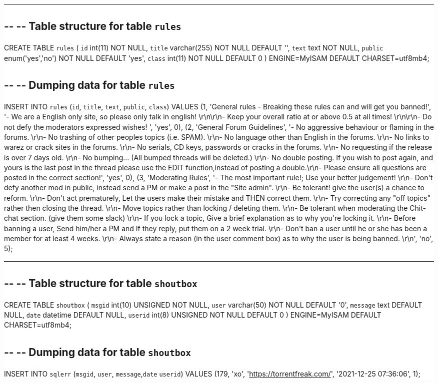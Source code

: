 -- --------------------------------------------------------

--
-- Table structure for table `rules`
--

CREATE TABLE `rules` (
  `id` int(11) NOT NULL,
  `title` varchar(255) NOT NULL DEFAULT '',
  `text` text NOT NULL,
  `public` enum('yes','no') NOT NULL DEFAULT 'yes',
  `class` int(11) NOT NULL DEFAULT 0
) ENGINE=MyISAM DEFAULT CHARSET=utf8mb4;

--
-- Dumping data for table `rules`
--

INSERT INTO `rules` (`id`, `title`, `text`, `public`, `class`) VALUES
(1, 'General rules - Breaking these rules can and will get you banned!', '- We are a English only site, so please only talk in english! \r\n\r\n- Keep your overall ratio at or above 0.5 at all times! \r\n\r\n- Do not defy the moderators expressed wishes! ', 'yes', 0),
(2, 'General Forum Guidelines', '- No aggressive behaviour or flaming in the forums. \r\n- No trashing of other peoples topics (i.e. SPAM). \r\n- No language other than English in the forums. \r\n- No links to warez or crack sites in the forums. \r\n- No serials, CD keys, passwords or cracks in the forums. \r\n- No requesting if the release is over 7 days old. \r\n- No bumping... (All bumped threads will be deleted.) \r\n- No double posting. If you wish to post again, and yours is the last post in the thread please use the EDIT function,instead of posting a double.\r\n- Please ensure all questions are posted in the correct section!', 'yes', 0),
(3, 'Moderating Rules', '- The most important rule!; Use your better judgement! \r\n- Don\'t defy another mod in public, instead send a PM or make a post in the \"Site admin\". \r\n- Be tolerant! give the user(s) a chance to reform. \r\n- Don\'t act prematurely, Let the users make their mistake and THEN correct them. \r\n- Try correcting any \"off topics\" rather then closing the thread. \r\n- Move topics rather than locking / deleting them. \r\n- Be tolerant when moderating the Chit-chat section. (give them some slack) \r\n- If you lock a topic, Give a brief explanation as to why you\'re locking it. \r\n- Before banning a user, Send him/her a PM and If they reply, put them on a 2 week trial. \r\n- Don\'t ban a user until he or she has been a member for at least 4 weeks. \r\n- Always state a reason (in the user comment box) as to why the user is being banned. \r\n', 'no', 5);

-- --------------------------------------------------------

--
-- Table structure for table `shoutbox`
--

CREATE TABLE `shoutbox` (
  `msgid` int(10) UNSIGNED NOT NULL,
  `user` varchar(50) NOT NULL DEFAULT '0',
  `message` text DEFAULT NULL,
  `date` datetime DEFAULT NULL,
  `userid` int(8) UNSIGNED NOT NULL DEFAULT 0
) ENGINE=MyISAM DEFAULT CHARSET=utf8mb4;

--
-- Dumping data for table `shoutbox`
--
INSERT INTO `sqlerr` (`msgid`, `user`, `message`,`date` `userid`) VALUES (179, 'xo', 'https://torrentfreak.com/', '2021-12-25 07:36:06', 1);
